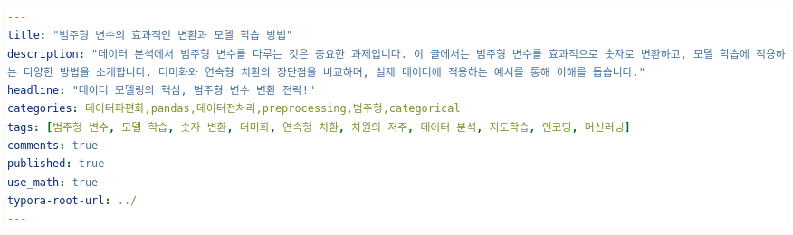 ```yaml
---
title: "범주형 변수의 효과적인 변환과 모델 학습 방법"
description: "데이터 분석에서 범주형 변수를 다루는 것은 중요한 과제입니다. 이 글에서는 범주형 변수를 효과적으로 숫자로 변환하고, 모델 학습에 적용하는 다양한 방법을 소개합니다. 더미화와 연속형 치환의 장단점을 비교하며, 실제 데이터에 적용하는 예시를 통해 이해를 돕습니다."
headline: "데이터 모델링의 핵심, 범주형 변수 변환 전략!"
categories: 데이터파편화,pandas,데이터전처리,preprocessing,범주형,categorical
tags: [범주형 변수, 모델 학습, 숫자 변환, 더미화, 연속형 치환, 차원의 저주, 데이터 분석, 지도학습, 인코딩, 머신러닝]
comments: true
published: true
use_math: true
typora-root-url: ../
---
```


<head>
  <style>
    table.dataframe {
      white-space: normal;
      width: 100%;
      height: 240px;
      display: block;
      overflow: auto;
      font-family: Arial, sans-serif;
      font-size: 0.9rem;
      line-height: 20px;
      text-align: center;
      border: 0px !important;
    }

    table.dataframe th {
      text-align: center;
      font-weight: bold;
      padding: 8px;
    }

    table.dataframe td {
      text-align: center;
      padding: 8px;
    }

    table.dataframe tr:hover {
      background: #b8d1f3; 
    }

    .output_prompt {
      overflow: auto;
      font-size: 0.9rem;
      line-height: 1.45;
      border-radius: 0.3rem;
      -webkit-overflow-scrolling: touch;
      padding: 0.8rem;
      margin-top: 0;
      margin-bottom: 15px;
      font: 1rem Consolas, "Liberation Mono", Menlo, Courier, monospace;
      color: $code-text-color;
      border: solid 1px $border-color;
      border-radius: 0.3rem;
      word-break: normal;
      white-space: pre;
    }
